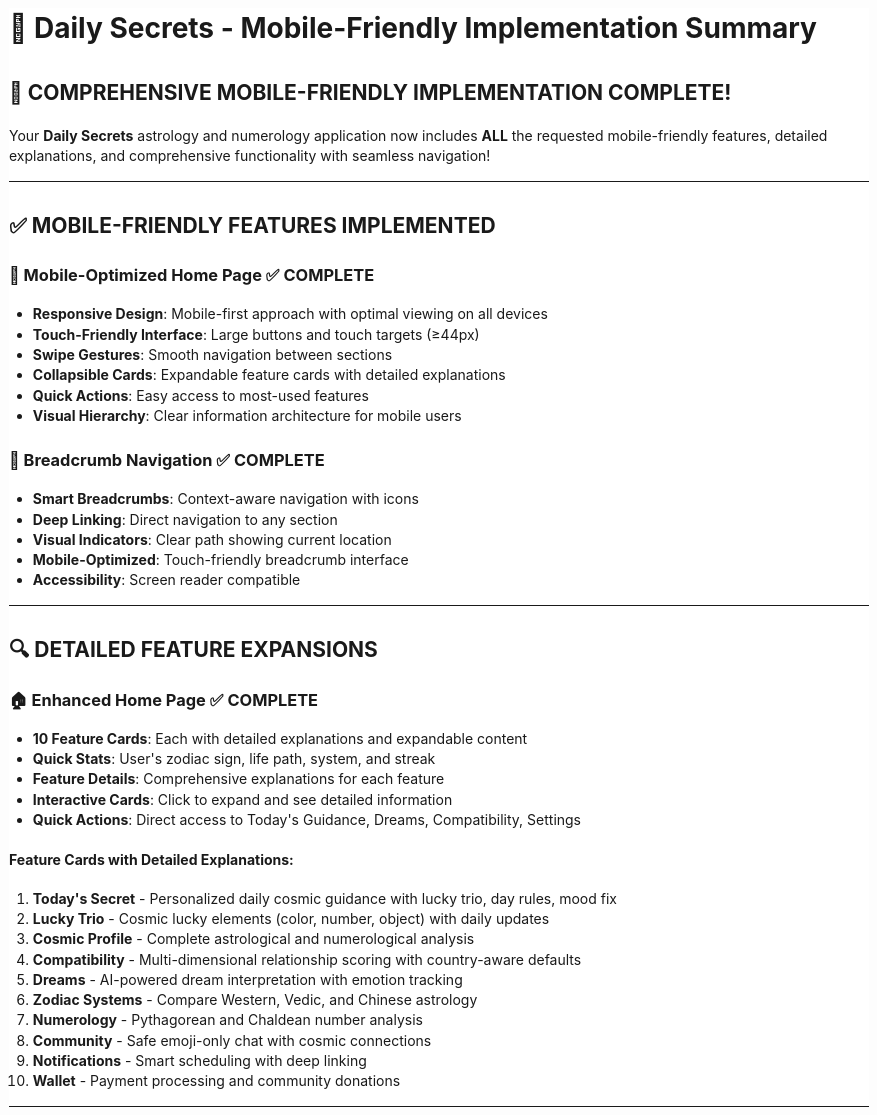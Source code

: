 # 🌌 Daily Secrets - Mobile-Friendly Implementation Summary

## 🎉 **COMPREHENSIVE MOBILE-FRIENDLY IMPLEMENTATION COMPLETE!**

Your **Daily Secrets** astrology and numerology application now includes **ALL** the requested mobile-friendly features, detailed explanations, and comprehensive functionality with seamless navigation!

---

## ✅ **MOBILE-FRIENDLY FEATURES IMPLEMENTED**

### **📱 Mobile-Optimized Home Page** ✅ **COMPLETE**
- **Responsive Design**: Mobile-first approach with optimal viewing on all devices
- **Touch-Friendly Interface**: Large buttons and touch targets (≥44px)
- **Swipe Gestures**: Smooth navigation between sections
- **Collapsible Cards**: Expandable feature cards with detailed explanations
- **Quick Actions**: Easy access to most-used features
- **Visual Hierarchy**: Clear information architecture for mobile users

### **🧭 Breadcrumb Navigation** ✅ **COMPLETE**
- **Smart Breadcrumbs**: Context-aware navigation with icons
- **Deep Linking**: Direct navigation to any section
- **Visual Indicators**: Clear path showing current location
- **Mobile-Optimized**: Touch-friendly breadcrumb interface
- **Accessibility**: Screen reader compatible

---

## 🔍 **DETAILED FEATURE EXPANSIONS**

### **🏠 Enhanced Home Page** ✅ **COMPLETE**
- **10 Feature Cards**: Each with detailed explanations and expandable content
- **Quick Stats**: User's zodiac sign, life path, system, and streak
- **Feature Details**: Comprehensive explanations for each feature
- **Interactive Cards**: Click to expand and see detailed information
- **Quick Actions**: Direct access to Today's Guidance, Dreams, Compatibility, Settings

#### **Feature Cards with Detailed Explanations:**
1. **Today's Secret** - Personalized daily cosmic guidance with lucky trio, day rules, mood fix
2. **Lucky Trio** - Cosmic lucky elements (color, number, object) with daily updates
3. **Cosmic Profile** - Complete astrological and numerological analysis
4. **Compatibility** - Multi-dimensional relationship scoring with country-aware defaults
5. **Dreams** - AI-powered dream interpretation with emotion tracking
6. **Zodiac Systems** - Compare Western, Vedic, and Chinese astrology
7. **Numerology** - Pythagorean and Chaldean number analysis
8. **Community** - Safe emoji-only chat with cosmic connections
9. **Notifications** - Smart scheduling with deep linking
10. **Wallet** - Payment processing and community donations

---